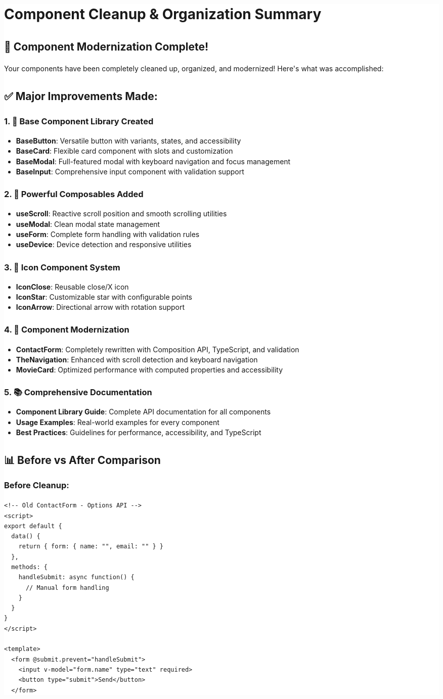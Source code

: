 # Component Cleanup & Organization Summary

## 🎉 Component Modernization Complete!

Your components have been completely cleaned up, organized, and modernized! Here's what was accomplished:

## ✅ **Major Improvements Made:**

### 1. **🧩 Base Component Library Created**
- **BaseButton**: Versatile button with variants, states, and accessibility
- **BaseCard**: Flexible card component with slots and customization
- **BaseModal**: Full-featured modal with keyboard navigation and focus management
- **BaseInput**: Comprehensive input component with validation support

### 2. **🔧 Powerful Composables Added**
- **useScroll**: Reactive scroll position and smooth scrolling utilities
- **useModal**: Clean modal state management
- **useForm**: Complete form handling with validation rules
- **useDevice**: Device detection and responsive utilities

### 3. **🎨 Icon Component System**
- **IconClose**: Reusable close/X icon
- **IconStar**: Customizable star with configurable points
- **IconArrow**: Directional arrow with rotation support

### 4. **🚀 Component Modernization**
- **ContactForm**: Completely rewritten with Composition API, TypeScript, and validation
- **TheNavigation**: Enhanced with scroll detection and keyboard navigation
- **MovieCard**: Optimized performance with computed properties and accessibility

### 5. **📚 Comprehensive Documentation**
- **Component Library Guide**: Complete API documentation for all components
- **Usage Examples**: Real-world examples for every component
- **Best Practices**: Guidelines for performance, accessibility, and TypeScript

## 📊 **Before vs After Comparison**

### Before Cleanup:
```vue
<!-- Old ContactForm - Options API -->
<script>
export default {
  data() {
    return { form: { name: "", email: "" } }
  },
  methods: {
    handleSubmit: async function() {
      // Manual form handling
    }
  }
}
</script>

<template>
  <form @submit.prevent="handleSubmit">
    <input v-model="form.name" type="text" required>
    <button type="submit">Send</button>
  </form>
```